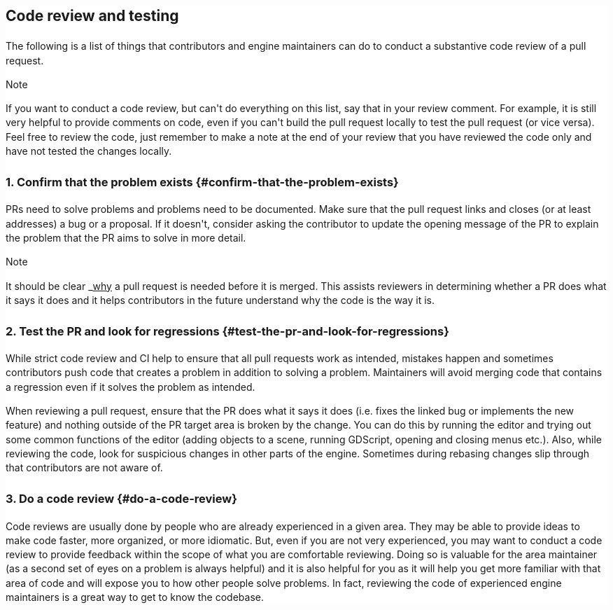 ## Code review and testing

The following is a list of things that contributors and engine
maintainers can do to conduct a substantive code review of a pull
request.

> [!NOTE]
> If you want to conduct a code review, but can\'t do everything on this
> list, say that in your review comment. For example, it is still very
> helpful to provide comments on code, even if you can\'t build the pull
> request locally to test the pull request (or vice versa). Feel free to
> review the code, just remember to make a note at the end of your
> review that you have reviewed the code only and have not tested the
> changes locally.

### 1. Confirm that the problem exists {#confirm-that-the-problem-exists}

PRs need to solve problems and problems need to be documented. Make sure
that the pull request links and closes (or at least addresses) a bug or
a proposal. If it doesn\'t, consider asking the contributor to update
the opening message of the PR to explain the problem that the PR aims to
solve in more detail.

> [!NOTE]
> It should be clear \_[why]() a pull request is needed before it is
> merged. This assists reviewers in determining whether a PR does what
> it says it does and it helps contributors in the future understand why
> the code is the way it is.

### 2. Test the PR and look for regressions {#test-the-pr-and-look-for-regressions}

While strict code review and CI help to ensure that all pull requests
work as intended, mistakes happen and sometimes contributors push code
that creates a problem in addition to solving a problem. Maintainers
will avoid merging code that contains a regression even if it solves the
problem as intended.

When reviewing a pull request, ensure that the PR does what it says it
does (i.e. fixes the linked bug or implements the new feature) and
nothing outside of the PR target area is broken by the change. You can
do this by running the editor and trying out some common functions of
the editor (adding objects to a scene, running GDScript, opening and
closing menus etc.). Also, while reviewing the code, look for suspicious
changes in other parts of the engine. Sometimes during rebasing changes
slip through that contributors are not aware of.

### 3. Do a code review {#do-a-code-review}

Code reviews are usually done by people who are already experienced in a
given area. They may be able to provide ideas to make code faster, more
organized, or more idiomatic. But, even if you are not very experienced,
you may want to conduct a code review to provide feedback within the
scope of what you are comfortable reviewing. Doing so is valuable for
the area maintainer (as a second set of eyes on a problem is always
helpful) and it is also helpful for you as it will help you get more
familiar with that area of code and will expose you to how other people
solve problems. In fact, reviewing the code of experienced engine
maintainers is a great way to get to know the codebase.
